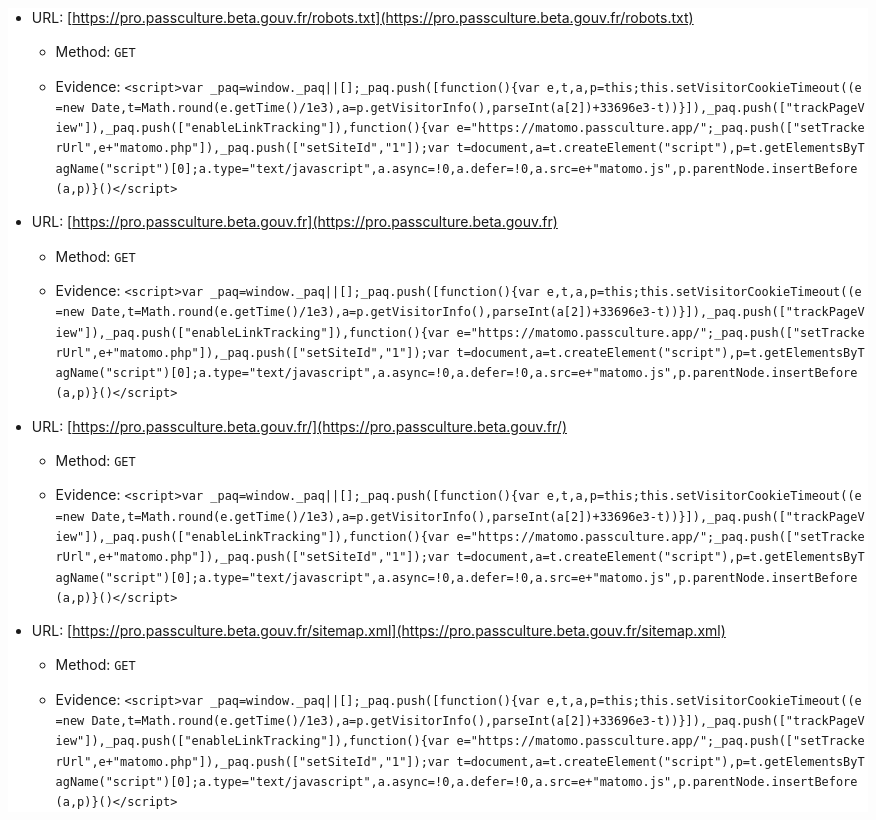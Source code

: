   
  
* URL: [https://pro.passculture.beta.gouv.fr/robots.txt](https://pro.passculture.beta.gouv.fr/robots.txt)
  
  
  * Method: `GET`
  
  
  * Evidence: `<script>var _paq=window._paq||[];_paq.push([function(){var e,t,a,p=this;this.setVisitorCookieTimeout((e=new Date,t=Math.round(e.getTime()/1e3),a=p.getVisitorInfo(),parseInt(a[2])+33696e3-t))}]),_paq.push(["trackPageView"]),_paq.push(["enableLinkTracking"]),function(){var e="https://matomo.passculture.app/";_paq.push(["setTrackerUrl",e+"matomo.php"]),_paq.push(["setSiteId","1"]);var t=document,a=t.createElement("script"),p=t.getElementsByTagName("script")[0];a.type="text/javascript",a.async=!0,a.defer=!0,a.src=e+"matomo.js",p.parentNode.insertBefore(a,p)}()</script>`
  
  
  
  
* URL: [https://pro.passculture.beta.gouv.fr](https://pro.passculture.beta.gouv.fr)
  
  
  * Method: `GET`
  
  
  * Evidence: `<script>var _paq=window._paq||[];_paq.push([function(){var e,t,a,p=this;this.setVisitorCookieTimeout((e=new Date,t=Math.round(e.getTime()/1e3),a=p.getVisitorInfo(),parseInt(a[2])+33696e3-t))}]),_paq.push(["trackPageView"]),_paq.push(["enableLinkTracking"]),function(){var e="https://matomo.passculture.app/";_paq.push(["setTrackerUrl",e+"matomo.php"]),_paq.push(["setSiteId","1"]);var t=document,a=t.createElement("script"),p=t.getElementsByTagName("script")[0];a.type="text/javascript",a.async=!0,a.defer=!0,a.src=e+"matomo.js",p.parentNode.insertBefore(a,p)}()</script>`
  
  
  
  
* URL: [https://pro.passculture.beta.gouv.fr/](https://pro.passculture.beta.gouv.fr/)
  
  
  * Method: `GET`
  
  
  * Evidence: `<script>var _paq=window._paq||[];_paq.push([function(){var e,t,a,p=this;this.setVisitorCookieTimeout((e=new Date,t=Math.round(e.getTime()/1e3),a=p.getVisitorInfo(),parseInt(a[2])+33696e3-t))}]),_paq.push(["trackPageView"]),_paq.push(["enableLinkTracking"]),function(){var e="https://matomo.passculture.app/";_paq.push(["setTrackerUrl",e+"matomo.php"]),_paq.push(["setSiteId","1"]);var t=document,a=t.createElement("script"),p=t.getElementsByTagName("script")[0];a.type="text/javascript",a.async=!0,a.defer=!0,a.src=e+"matomo.js",p.parentNode.insertBefore(a,p)}()</script>`
  
  
  
  
* URL: [https://pro.passculture.beta.gouv.fr/sitemap.xml](https://pro.passculture.beta.gouv.fr/sitemap.xml)
  
  
  * Method: `GET`
  
  
  * Evidence: `<script>var _paq=window._paq||[];_paq.push([function(){var e,t,a,p=this;this.setVisitorCookieTimeout((e=new Date,t=Math.round(e.getTime()/1e3),a=p.getVisitorInfo(),parseInt(a[2])+33696e3-t))}]),_paq.push(["trackPageView"]),_paq.push(["enableLinkTracking"]),function(){var e="https://matomo.passculture.app/";_paq.push(["setTrackerUrl",e+"matomo.php"]),_paq.push(["setSiteId","1"]);var t=document,a=t.createElement("script"),p=t.getElementsByTagName("script")[0];a.type="text/javascript",a.async=!0,a.defer=!0,a.src=e+"matomo.js",p.parentNode.insertBefore(a,p)}()</script>`
  